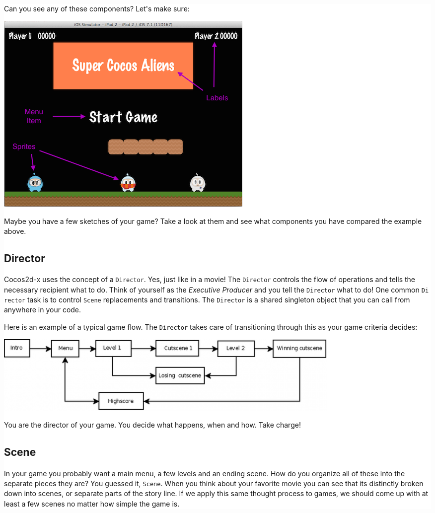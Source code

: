 Can you see any of these components? Let's make sure:

![](2-img/2n_annotated_scaled.png "")

Maybe you have a few sketches of your game? Take a look at them and see what
components you have compared the example above.

## Director
Cocos2d-x uses the concept of a `Director`. Yes, just like in a movie! The
`Director` controls the flow of operations and tells the necessary recipient
what to do. Think of yourself as the _Executive Producer_ and you tell the
`Director` what to do! One common `Director` task is to control `Scene`
replacements and transitions. The `Director` is a shared singleton object that
you can call from anywhere in your code.

Here is an example of a typical game flow. The `Director` takes care of
transitioning through this as your game criteria decides:

![](2-img/scenes.png "")

You are the director of your game. You decide what happens, when and how.
Take charge!

## Scene
In your game you probably want a main menu, a few levels and an ending scene.
How do you organize all of these into the separate pieces they are? You guessed
it, `Scene`. When you think about your favorite movie you can see that its
distinctly broken down into scenes, or separate parts of the story line. If we
apply this same thought process to games, we should come up with at least a few
scenes no matter how simple the game is.
